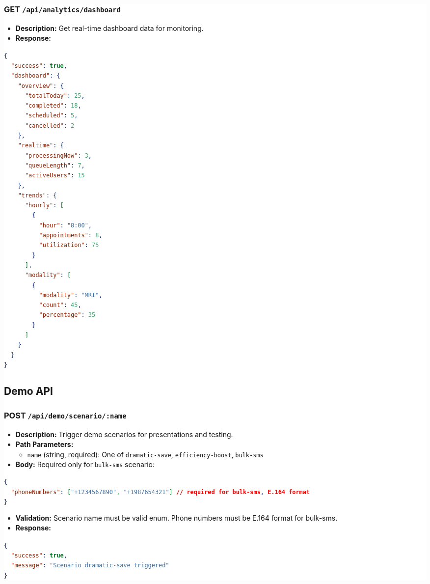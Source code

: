 ### GET `/api/analytics/dashboard`
- **Description:** Get real-time dashboard data for monitoring.
- **Response:**
```json
{
  "success": true,
  "dashboard": {
    "overview": {
      "totalToday": 25,
      "completed": 18,
      "scheduled": 5,
      "cancelled": 2
    },
    "realtime": {
      "processingNow": 3,
      "queueLength": 7,
      "activeUsers": 15
    },
    "trends": {
      "hourly": [
        {
          "hour": "8:00",
          "appointments": 8,
          "utilization": 75
        }
      ],
      "modality": [
        {
          "modality": "MRI",
          "count": 45,
          "percentage": 35
        }
      ]
    }
  }
}
```

## Demo API

### POST `/api/demo/scenario/:name`
- **Description:** Trigger demo scenarios for presentations and testing.
- **Path Parameters:**
  - `name` (string, required): One of `dramatic-save`, `efficiency-boost`, `bulk-sms`
- **Body:** Required only for `bulk-sms` scenario:
```json
{
  "phoneNumbers": ["+1234567890", "+1987654321"] // required for bulk-sms, E.164 format
}
```
- **Validation:** Scenario name must be valid enum. Phone numbers must be E.164 format for bulk-sms.
- **Response:**
```json
{
  "success": true,
  "message": "Scenario dramatic-save triggered"
}
```
